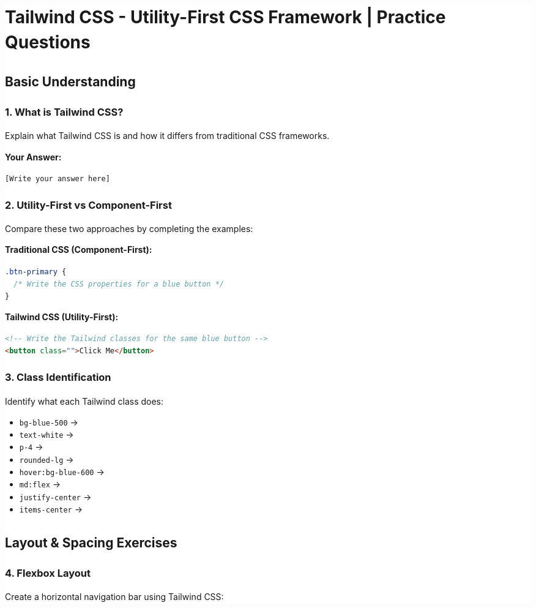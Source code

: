 

# Tailwind CSS - Utility-First CSS Framework | Practice Questions

## Basic Understanding

### 1. What is Tailwind CSS?

Explain what Tailwind CSS is and how it differs from traditional CSS frameworks.

**Your Answer:**

```text
[Write your answer here]
```

### 2. Utility-First vs Component-First

Compare these two approaches by completing the examples:

**Traditional CSS (Component-First):**

```css
.btn-primary {
  /* Write the CSS properties for a blue button */
}
```

**Tailwind CSS (Utility-First):**

```html
<!-- Write the Tailwind classes for the same blue button -->
<button class="">Click Me</button>
```

### 3. Class Identification

Identify what each Tailwind class does:

- `bg-blue-500` →
- `text-white` →
- `p-4` →
- `rounded-lg` →
- `hover:bg-blue-600` →
- `md:flex` →
- `justify-center` →
- `items-center` →

## Layout & Spacing Exercises

### 4. Flexbox Layout

Create a horizontal navigation bar using Tailwind CSS:
